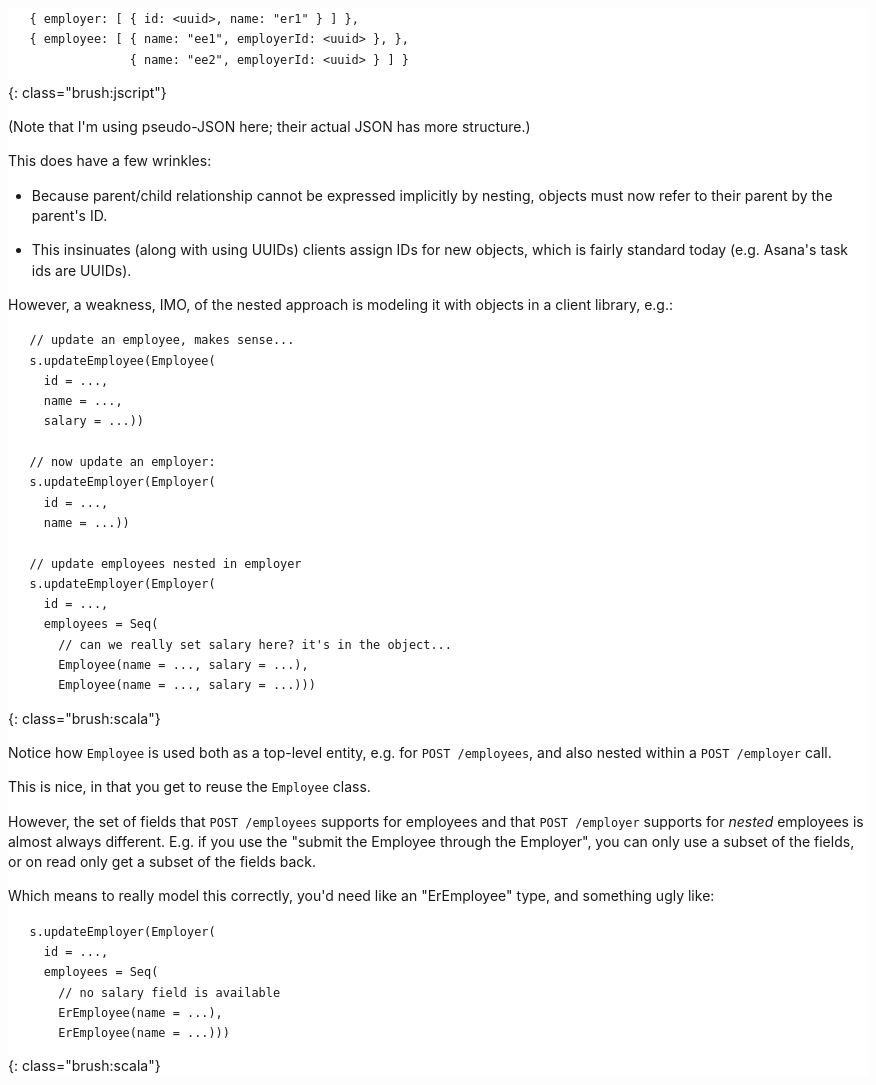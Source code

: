        { employer: [ { id: <uuid>, name: "er1" } ] },
       { employee: [ { name: "ee1", employerId: <uuid> }, },
                     { name: "ee2", employerId: <uuid> } ] }
   {: class="brush:jscript"}

   (Note that I'm using pseudo-JSON here; their actual JSON has more structure.)

   This does have a few wrinkles:

   * Because parent/child relationship cannot be expressed implicitly by nesting, objects must now refer to their parent by the parent's ID.

   * This insinuates (along with using UUIDs) clients assign IDs for new objects, which is fairly standard today (e.g. Asana's task ids are UUIDs).

   However, a weakness, IMO, of the nested approach is modeling it with objects in a client library, e.g.:

       // update an employee, makes sense...
       s.updateEmployee(Employee(
         id = ...,
         name = ...,
         salary = ...))

       // now update an employer:
       s.updateEmployer(Employer(
         id = ...,
         name = ...))

       // update employees nested in employer
       s.updateEmployer(Employer(
         id = ...,
         employees = Seq(
           // can we really set salary here? it's in the object...
           Employee(name = ..., salary = ...),
           Employee(name = ..., salary = ...)))
   {: class="brush:scala"}

   Notice how `Employee` is used both as a top-level entity, e.g. for `POST /employees`, and also nested within a `POST /employer` call.

   This is nice, in that you get to reuse the `Employee` class.

   However, the set of fields that `POST /employees` supports for employees and that `POST /employer` supports for *nested* employees is almost always different. E.g. if you use the "submit the Employee through the Employer", you can only use a subset of the fields, or on read only get a subset of the fields back.

   Which means to really model this correctly, you'd need like an "ErEmployee" type, and something ugly like:

       s.updateEmployer(Employer(
         id = ...,
         employees = Seq(
           // no salary field is available
           ErEmployee(name = ...),
           ErEmployee(name = ...)))
   {: class="brush:scala"}

